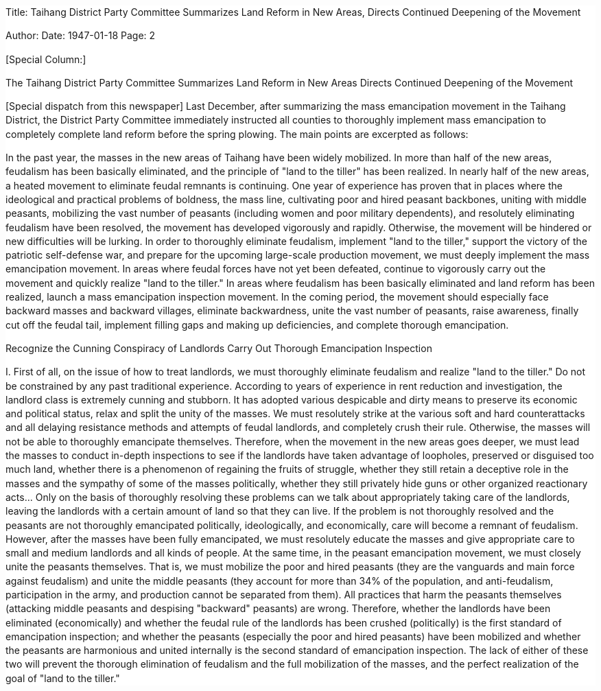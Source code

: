 Title: Taihang District Party Committee Summarizes Land Reform in New Areas, Directs Continued Deepening of the Movement

Author:
Date: 1947-01-18
Page: 2

[Special Column:]

The Taihang District Party Committee Summarizes Land Reform in New Areas
Directs Continued Deepening of the Movement

[Special dispatch from this newspaper] Last December, after summarizing the mass emancipation movement in the Taihang District, the District Party Committee immediately instructed all counties to thoroughly implement mass emancipation to completely complete land reform before the spring plowing. The main points are excerpted as follows:

In the past year, the masses in the new areas of Taihang have been widely mobilized. In more than half of the new areas, feudalism has been basically eliminated, and the principle of "land to the tiller" has been realized. In nearly half of the new areas, a heated movement to eliminate feudal remnants is continuing. One year of experience has proven that in places where the ideological and practical problems of boldness, the mass line, cultivating poor and hired peasant backbones, uniting with middle peasants, mobilizing the vast number of peasants (including women and poor military dependents), and resolutely eliminating feudalism have been resolved, the movement has developed vigorously and rapidly. Otherwise, the movement will be hindered or new difficulties will be lurking. In order to thoroughly eliminate feudalism, implement "land to the tiller," support the victory of the patriotic self-defense war, and prepare for the upcoming large-scale production movement, we must deeply implement the mass emancipation movement. In areas where feudal forces have not yet been defeated, continue to vigorously carry out the movement and quickly realize "land to the tiller." In areas where feudalism has been basically eliminated and land reform has been realized, launch a mass emancipation inspection movement. In the coming period, the movement should especially face backward masses and backward villages, eliminate backwardness, unite the vast number of peasants, raise awareness, finally cut off the feudal tail, implement filling gaps and making up deficiencies, and complete thorough emancipation.

Recognize the Cunning Conspiracy of Landlords
Carry Out Thorough Emancipation Inspection

I. First of all, on the issue of how to treat landlords, we must thoroughly eliminate feudalism and realize "land to the tiller." Do not be constrained by any past traditional experience. According to years of experience in rent reduction and investigation, the landlord class is extremely cunning and stubborn. It has adopted various despicable and dirty means to preserve its economic and political status, relax and split the unity of the masses. We must resolutely strike at the various soft and hard counterattacks and all delaying resistance methods and attempts of feudal landlords, and completely crush their rule. Otherwise, the masses will not be able to thoroughly emancipate themselves. Therefore, when the movement in the new areas goes deeper, we must lead the masses to conduct in-depth inspections to see if the landlords have taken advantage of loopholes, preserved or disguised too much land, whether there is a phenomenon of regaining the fruits of struggle, whether they still retain a deceptive role in the masses and the sympathy of some of the masses politically, whether they still privately hide guns or other organized reactionary acts... Only on the basis of thoroughly resolving these problems can we talk about appropriately taking care of the landlords, leaving the landlords with a certain amount of land so that they can live. If the problem is not thoroughly resolved and the peasants are not thoroughly emancipated politically, ideologically, and economically, care will become a remnant of feudalism. However, after the masses have been fully emancipated, we must resolutely educate the masses and give appropriate care to small and medium landlords and all kinds of people. At the same time, in the peasant emancipation movement, we must closely unite the peasants themselves. That is, we must mobilize the poor and hired peasants (they are the vanguards and main force against feudalism) and unite the middle peasants (they account for more than 34% of the population, and anti-feudalism, participation in the army, and production cannot be separated from them). All practices that harm the peasants themselves (attacking middle peasants and despising "backward" peasants) are wrong. Therefore, whether the landlords have been eliminated (economically) and whether the feudal rule of the landlords has been crushed (politically) is the first standard of emancipation inspection; and whether the peasants (especially the poor and hired peasants) have been mobilized and whether the peasants are harmonious and united internally is the second standard of emancipation inspection. The lack of either of these two will prevent the thorough elimination of feudalism and the full mobilization of the masses, and the perfect realization of the goal of "land to the tiller."